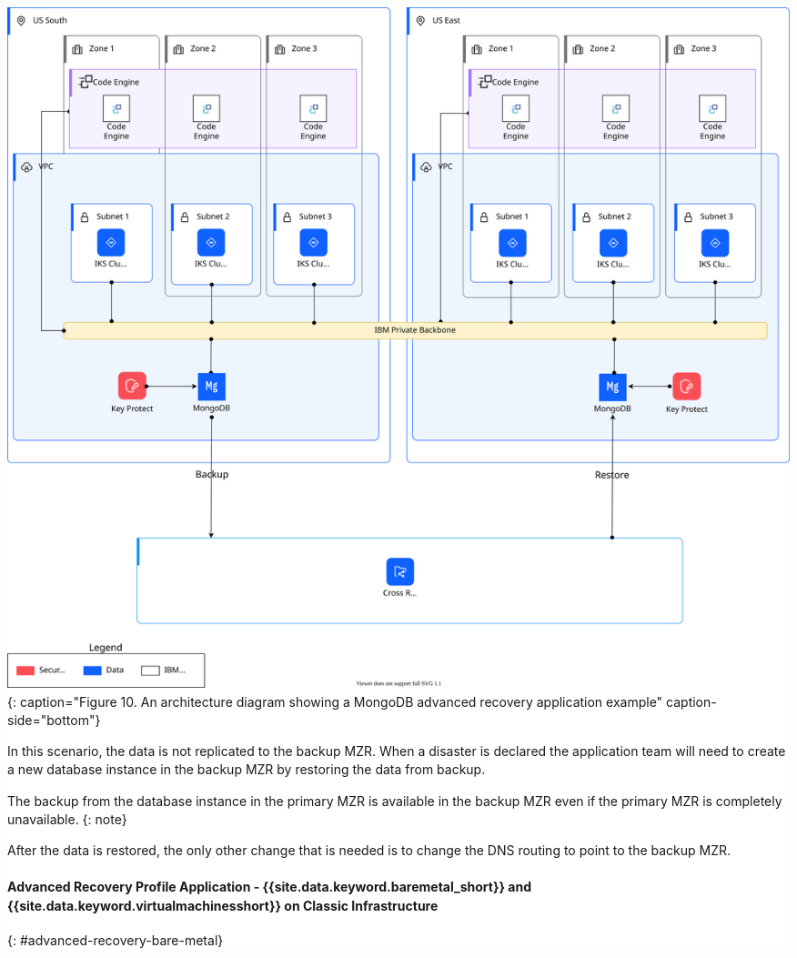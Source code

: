 ![MongoDB advanced recovery application example](images/BCDR-Architecture-Diagram-image11.svg "MongoDB advanced recovery application example"){: caption="Figure 10. An architecture diagram showing a MongoDB advanced recovery application example" caption-side="bottom"}

In this scenario, the data is not replicated to the backup MZR. When a disaster is declared the application team will need to create a new database instance in the backup MZR by restoring the data from backup.  

The backup from the database instance in the primary MZR is available in the backup MZR even if the primary MZR is completely unavailable.
{: note}

After the data is restored, the only other change that is needed is to change the DNS routing to point to the backup MZR.

#### Advanced Recovery Profile Application - {{site.data.keyword.baremetal_short}} and {{site.data.keyword.virtualmachinesshort}} on Classic Infrastructure
{: #advanced-recovery-bare-metal}
